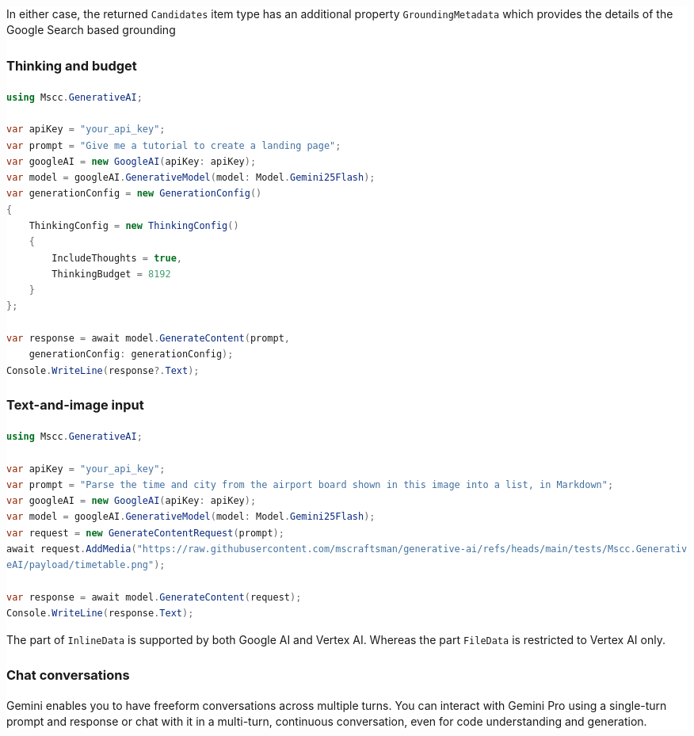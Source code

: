 In either case, the returned `Candidates` item type has an additional property `GroundingMetadata` which provides the details of the Google Search based grounding

### Thinking and budget

```csharp
using Mscc.GenerativeAI;

var apiKey = "your_api_key";
var prompt = "Give me a tutorial to create a landing page";
var googleAI = new GoogleAI(apiKey: apiKey);
var model = googleAI.GenerativeModel(model: Model.Gemini25Flash);
var generationConfig = new GenerationConfig()
{
    ThinkingConfig = new ThinkingConfig()
    {
        IncludeThoughts = true,
        ThinkingBudget = 8192
    }
};

var response = await model.GenerateContent(prompt, 
    generationConfig: generationConfig);
Console.WriteLine(response?.Text);
```

### Text-and-image input

```csharp
using Mscc.GenerativeAI;

var apiKey = "your_api_key";
var prompt = "Parse the time and city from the airport board shown in this image into a list, in Markdown";
var googleAI = new GoogleAI(apiKey: apiKey);
var model = googleAI.GenerativeModel(model: Model.Gemini25Flash);
var request = new GenerateContentRequest(prompt);
await request.AddMedia("https://raw.githubusercontent.com/mscraftsman/generative-ai/refs/heads/main/tests/Mscc.GenerativeAI/payload/timetable.png");

var response = await model.GenerateContent(request);
Console.WriteLine(response.Text);
```

The part of `InlineData` is supported by both Google AI and Vertex AI. Whereas the part `FileData` is restricted to Vertex AI only.

### Chat conversations

Gemini enables you to have freeform conversations across multiple turns. You can interact with Gemini Pro using a single-turn prompt and response or chat with it in a multi-turn, continuous conversation, even for code understanding and generation.
